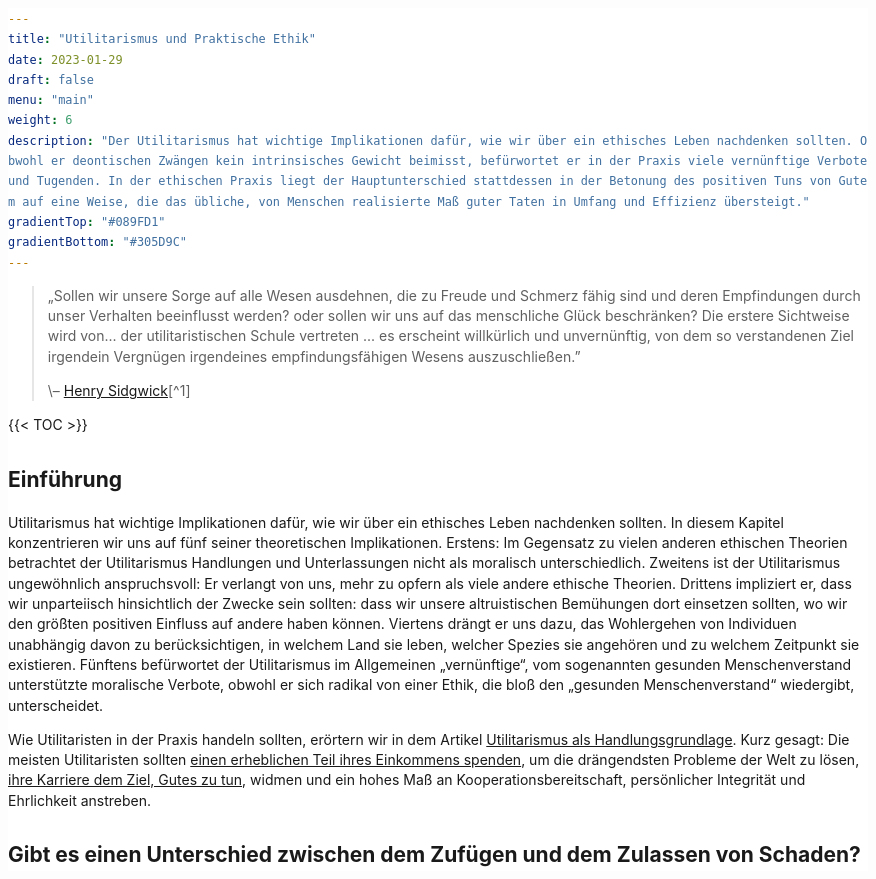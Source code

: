 ```yaml
---
title: "Utilitarismus und Praktische Ethik"
date: 2023-01-29
draft: false
menu: "main"
weight: 6
description: "Der Utilitarismus hat wichtige Implikationen dafür, wie wir über ein ethisches Leben nachdenken sollten. Obwohl er deontischen Zwängen kein intrinsisches Gewicht beimisst, befürwortet er in der Praxis viele vernünftige Verbote und Tugenden. In der ethischen Praxis liegt der Hauptunterschied stattdessen in der Betonung des positiven Tuns von Gutem auf eine Weise, die das übliche, von Menschen realisierte Maß guter Taten in Umfang und Effizienz übersteigt."
gradientTop: "#089FD1"
gradientBottom: "#305D9C"
---
```


> „Sollen wir unsere Sorge auf alle Wesen ausdehnen, die zu Freude und Schmerz fähig sind und deren Empfindungen durch unser Verhalten beeinflusst werden? oder sollen wir uns auf das menschliche Glück beschränken? Die erstere Sichtweise wird von... der utilitaristischen Schule vertreten ... es erscheint willkürlich und unvernünftig, von dem so verstandenen Ziel irgendein Vergnügen irgendeines empfindungsfähigen Wesens auszuschließen.”
>
> \–  [Henry Sidgwick](https://utilitarianism.net/utilitarian-thinker/henry-sidgwick)[^1]

{{< TOC >}}

## Einführung

Utilitarismus hat wichtige Implikationen dafür, wie wir über ein ethisches Leben nachdenken sollten. In diesem Kapitel konzentrieren wir uns auf fünf seiner theoretischen Implikationen. Erstens: Im Gegensatz zu vielen anderen ethischen Theorien betrachtet der Utilitarismus Handlungen und Unterlassungen nicht als moralisch unterschiedlich. Zweitens ist der Utilitarismus ungewöhnlich anspruchsvoll: Er verlangt von uns, mehr zu opfern als viele andere ethische Theorien. Drittens impliziert er, dass wir unparteiisch hinsichtlich der Zwecke sein sollten: dass wir unsere altruistischen Bemühungen dort einsetzen sollten, wo wir den größten positiven Einfluss auf andere haben können. Viertens drängt er uns dazu, das Wohlergehen von Individuen unabhängig davon zu berücksichtigen, in welchem Land sie leben, welcher Spezies sie angehören und zu welchem Zeitpunkt sie existieren. Fünftens befürwortet der Utilitarismus im Allgemeinen „vernünftige“, vom sogenannten gesunden Menschenverstand unterstützte moralische Verbote, obwohl er sich radikal von einer Ethik, die bloß den „gesunden Menschenverstand“ wiedergibt, unterscheidet.

Wie Utilitaristen in der Praxis handeln sollten, erörtern wir in dem Artikel [Utilitarismus als Handlungsgrundlage](https://utilitarianism.net/acting-on-utilitarianism). Kurz gesagt: Die meisten Utilitaristen sollten [einen erheblichen Teil ihres Einkommens spenden](https://utilitarianism.net/acting-on-utilitarianism#charitable-giving), um die drängendsten Probleme der Welt zu lösen, [ihre Karriere dem Ziel, Gutes zu tun](https://utilitarianism.net/acting-on-utilitarianism#career-choice), widmen und ein hohes Maß an Kooperationsbereitschaft, persönlicher Integrität und Ehrlichkeit anstreben.

## **Gibt es einen Unterschied zwischen dem Zufügen und dem Zulassen von Schaden?**

